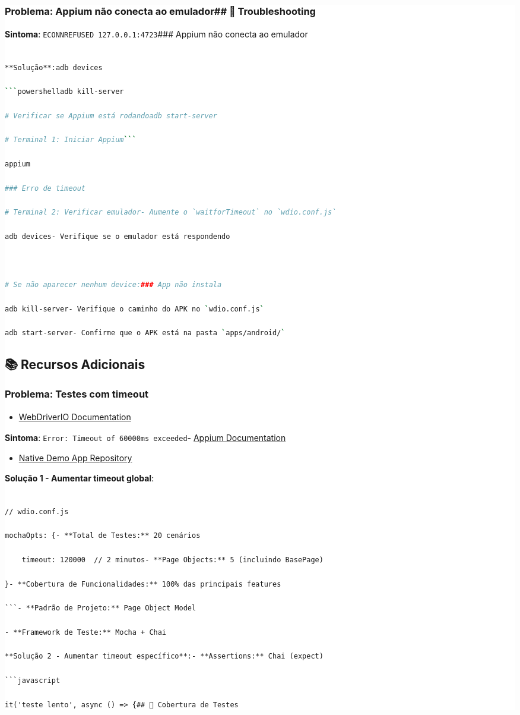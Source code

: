 

### Problema: Appium não conecta ao emulador## 🐛 Troubleshooting



**Sintoma**: `ECONNREFUSED 127.0.0.1:4723`### Appium não conecta ao emulador

```bash

**Solução**:adb devices

```powershelladb kill-server

# Verificar se Appium está rodandoadb start-server

# Terminal 1: Iniciar Appium```

appium

### Erro de timeout

# Terminal 2: Verificar emulador- Aumente o `waitforTimeout` no `wdio.conf.js`

adb devices- Verifique se o emulador está respondendo



# Se não aparecer nenhum device:### App não instala

adb kill-server- Verifique o caminho do APK no `wdio.conf.js`

adb start-server- Confirme que o APK está na pasta `apps/android/`

```

## 📚 Recursos Adicionais

### Problema: Testes com timeout

- [WebDriverIO Documentation](https://webdriver.io/)

**Sintoma**: `Error: Timeout of 60000ms exceeded`- [Appium Documentation](https://appium.io/)

- [Native Demo App Repository](https://github.com/webdriverio/native-demo-app)

**Solução 1 - Aumentar timeout global**:

```javascript## � Estatísticas do Projeto

// wdio.conf.js

mochaOpts: {- **Total de Testes:** 20 cenários

    timeout: 120000  // 2 minutos- **Page Objects:** 5 (incluindo BasePage)

}- **Cobertura de Funcionalidades:** 100% das principais features

```- **Padrão de Projeto:** Page Object Model

- **Framework de Teste:** Mocha + Chai

**Solução 2 - Aumentar timeout específico**:- **Assertions:** Chai (expect)

```javascript

it('teste lento', async () => {## 🎯 Cobertura de Testes
```